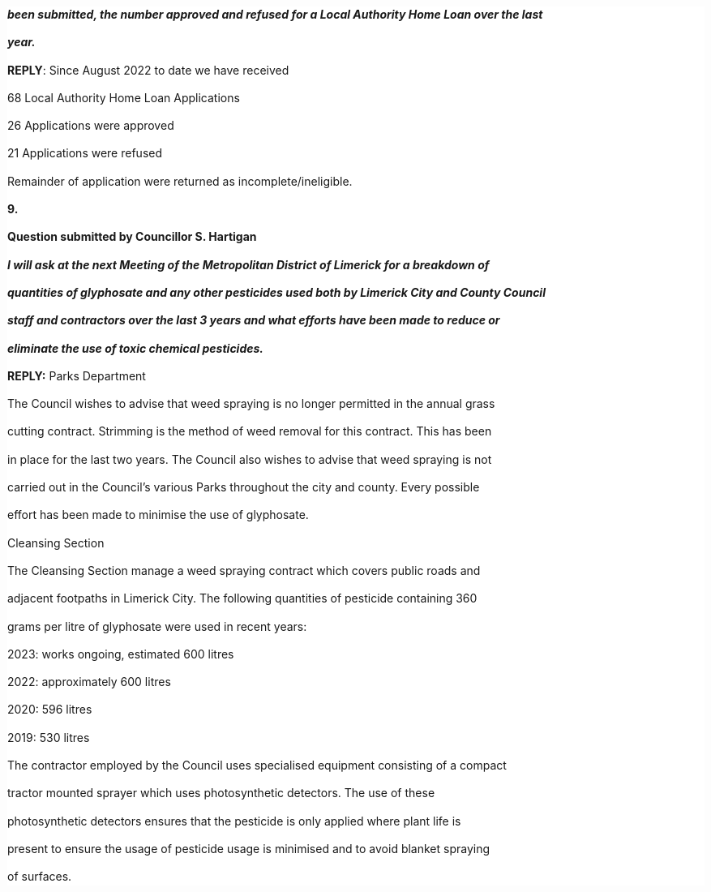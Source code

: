 ***been submitted, the number approved and refused for a Local Authority Home Loan over the last***

***year.***

**REPLY**: Since August 2022 to date we have received

68 Local Authority Home Loan Applications

26 Applications were approved

21 Applications were refused

Remainder of application were returned as incomplete/ineligible.

**9.**

**Question submitted by Councillor S. Hartigan**

***I will ask at the next Meeting of the Metropolitan District of Limerick for a breakdown of***

***quantities of glyphosate and any other pesticides used both by Limerick City and County Council***

***staff and contractors over the last 3 years and what efforts have been made to reduce or***

***eliminate the use of toxic chemical pesticides.***

**REPLY:** Parks Department

The Council wishes to advise that weed spraying is no longer permitted in the annual grass

cutting contract. Strimming is the method of weed removal for this contract. This has been

in place for the last two years. The Council also wishes to advise that weed spraying is not

carried out in the Council’s various Parks throughout the city and county. Every possible

effort has been made to minimise the use of glyphosate.

Cleansing Section

The Cleansing Section manage a weed spraying contract which covers public roads and

adjacent footpaths in Limerick City. The following quantities of pesticide containing 360

grams per litre of glyphosate were used in recent years:

2023: works ongoing, estimated 600 litres

2022: approximately 600 litres

2020: 596 litres

2019: 530 litres

The contractor employed by the Council uses specialised equipment consisting of a compact

tractor mounted sprayer which uses photosynthetic detectors. The use of these

photosynthetic detectors ensures that the pesticide is only applied where plant life is

present to ensure the usage of pesticide usage is minimised and to avoid blanket spraying

of surfaces.
